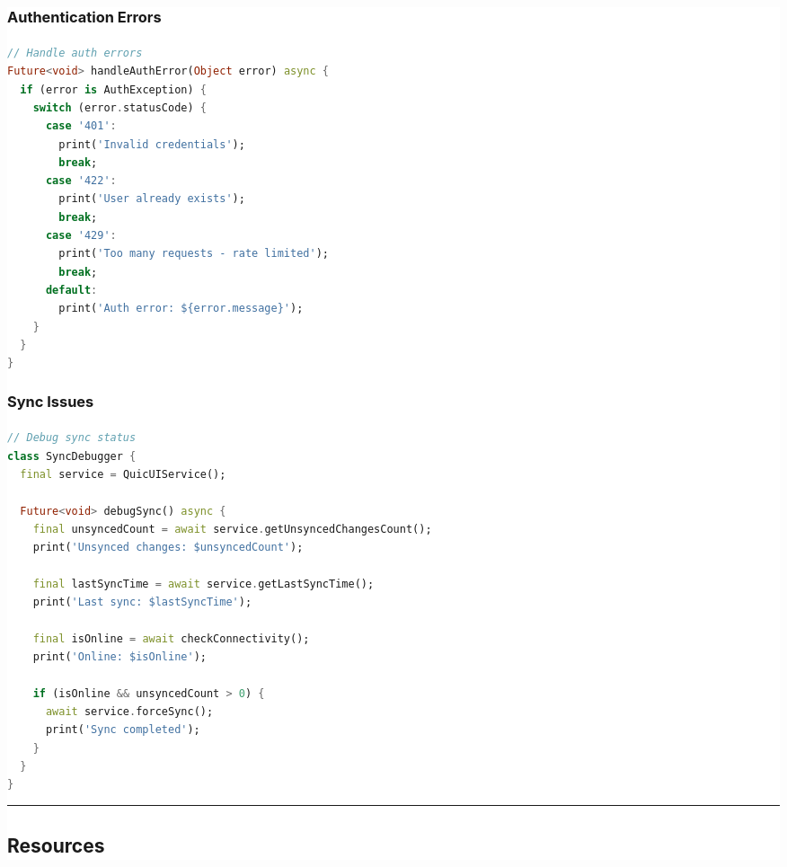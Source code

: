 ### Authentication Errors

```dart
// Handle auth errors
Future<void> handleAuthError(Object error) async {
  if (error is AuthException) {
    switch (error.statusCode) {
      case '401':
        print('Invalid credentials');
        break;
      case '422':
        print('User already exists');
        break;
      case '429':
        print('Too many requests - rate limited');
        break;
      default:
        print('Auth error: ${error.message}');
    }
  }
}
```

### Sync Issues

```dart
// Debug sync status
class SyncDebugger {
  final service = QuicUIService();
  
  Future<void> debugSync() async {
    final unsyncedCount = await service.getUnsyncedChangesCount();
    print('Unsynced changes: $unsyncedCount');
    
    final lastSyncTime = await service.getLastSyncTime();
    print('Last sync: $lastSyncTime');
    
    final isOnline = await checkConnectivity();
    print('Online: $isOnline');
    
    if (isOnline && unsyncedCount > 0) {
      await service.forceSync();
      print('Sync completed');
    }
  }
}
```

---

## Resources
